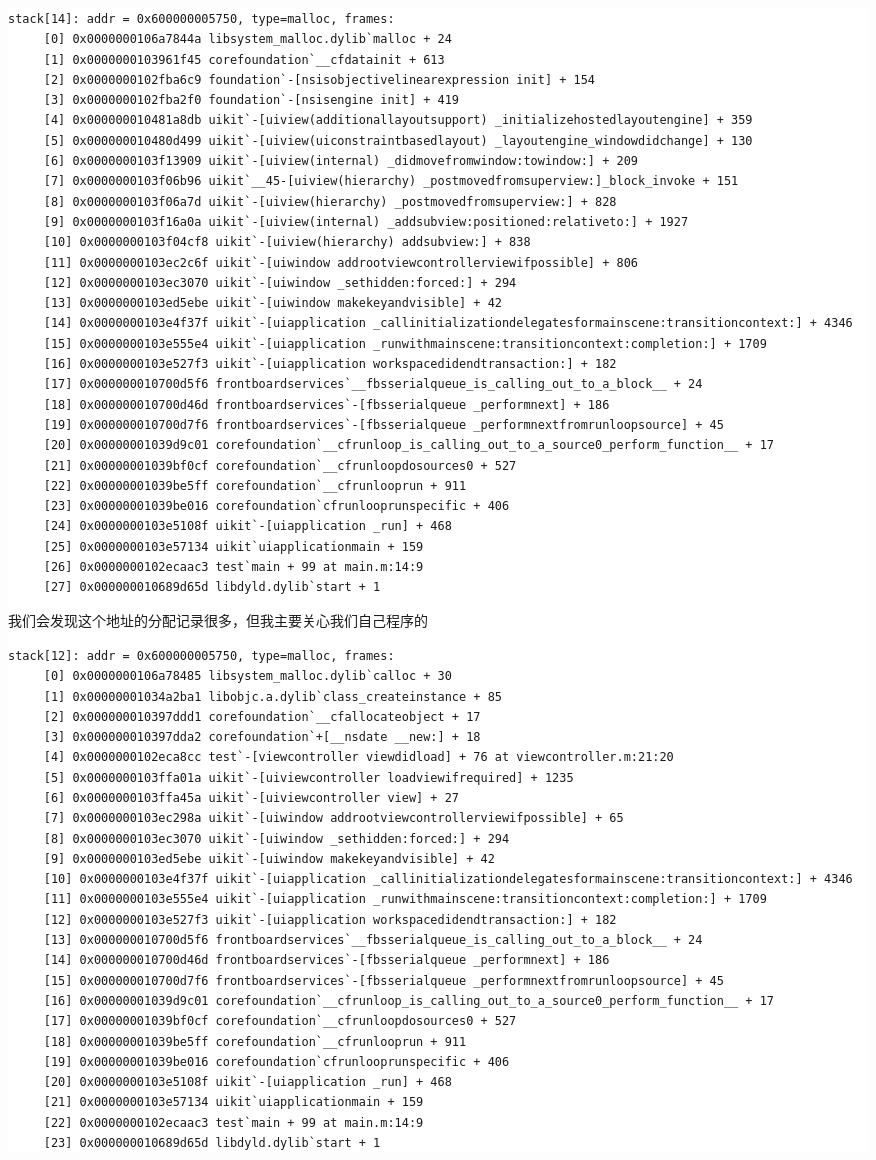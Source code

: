     stack[14]: addr = 0x600000005750, type=malloc, frames:
         [0] 0x0000000106a7844a libsystem_malloc.dylib`malloc + 24
         [1] 0x0000000103961f45 corefoundation`__cfdatainit + 613
         [2] 0x0000000102fba6c9 foundation`-[nsisobjectivelinearexpression init] + 154
         [3] 0x0000000102fba2f0 foundation`-[nsisengine init] + 419
         [4] 0x000000010481a8db uikit`-[uiview(additionallayoutsupport) _initializehostedlayoutengine] + 359
         [5] 0x000000010480d499 uikit`-[uiview(uiconstraintbasedlayout) _layoutengine_windowdidchange] + 130
         [6] 0x0000000103f13909 uikit`-[uiview(internal) _didmovefromwindow:towindow:] + 209
         [7] 0x0000000103f06b96 uikit`__45-[uiview(hierarchy) _postmovedfromsuperview:]_block_invoke + 151
         [8] 0x0000000103f06a7d uikit`-[uiview(hierarchy) _postmovedfromsuperview:] + 828
         [9] 0x0000000103f16a0a uikit`-[uiview(internal) _addsubview:positioned:relativeto:] + 1927
         [10] 0x0000000103f04cf8 uikit`-[uiview(hierarchy) addsubview:] + 838
         [11] 0x0000000103ec2c6f uikit`-[uiwindow addrootviewcontrollerviewifpossible] + 806
         [12] 0x0000000103ec3070 uikit`-[uiwindow _sethidden:forced:] + 294
         [13] 0x0000000103ed5ebe uikit`-[uiwindow makekeyandvisible] + 42
         [14] 0x0000000103e4f37f uikit`-[uiapplication _callinitializationdelegatesformainscene:transitioncontext:] + 4346
         [15] 0x0000000103e555e4 uikit`-[uiapplication _runwithmainscene:transitioncontext:completion:] + 1709
         [16] 0x0000000103e527f3 uikit`-[uiapplication workspacedidendtransaction:] + 182
         [17] 0x000000010700d5f6 frontboardservices`__fbsserialqueue_is_calling_out_to_a_block__ + 24
         [18] 0x000000010700d46d frontboardservices`-[fbsserialqueue _performnext] + 186
         [19] 0x000000010700d7f6 frontboardservices`-[fbsserialqueue _performnextfromrunloopsource] + 45
         [20] 0x00000001039d9c01 corefoundation`__cfrunloop_is_calling_out_to_a_source0_perform_function__ + 17
         [21] 0x00000001039bf0cf corefoundation`__cfrunloopdosources0 + 527
         [22] 0x00000001039be5ff corefoundation`__cfrunlooprun + 911
         [23] 0x00000001039be016 corefoundation`cfrunlooprunspecific + 406
         [24] 0x0000000103e5108f uikit`-[uiapplication _run] + 468
         [25] 0x0000000103e57134 uikit`uiapplicationmain + 159
         [26] 0x0000000102ecaac3 test`main + 99 at main.m:14:9
         [27] 0x000000010689d65d libdyld.dylib`start + 1
    

我们会发现这个地址的分配记录很多，但我主要关心我们自己程序的

    
    
    stack[12]: addr = 0x600000005750, type=malloc, frames:
         [0] 0x0000000106a78485 libsystem_malloc.dylib`calloc + 30
         [1] 0x00000001034a2ba1 libobjc.a.dylib`class_createinstance + 85
         [2] 0x000000010397ddd1 corefoundation`__cfallocateobject + 17
         [3] 0x000000010397dda2 corefoundation`+[__nsdate __new:] + 18
         [4] 0x0000000102eca8cc test`-[viewcontroller viewdidload] + 76 at viewcontroller.m:21:20
         [5] 0x0000000103ffa01a uikit`-[uiviewcontroller loadviewifrequired] + 1235
         [6] 0x0000000103ffa45a uikit`-[uiviewcontroller view] + 27
         [7] 0x0000000103ec298a uikit`-[uiwindow addrootviewcontrollerviewifpossible] + 65
         [8] 0x0000000103ec3070 uikit`-[uiwindow _sethidden:forced:] + 294
         [9] 0x0000000103ed5ebe uikit`-[uiwindow makekeyandvisible] + 42
         [10] 0x0000000103e4f37f uikit`-[uiapplication _callinitializationdelegatesformainscene:transitioncontext:] + 4346
         [11] 0x0000000103e555e4 uikit`-[uiapplication _runwithmainscene:transitioncontext:completion:] + 1709
         [12] 0x0000000103e527f3 uikit`-[uiapplication workspacedidendtransaction:] + 182
         [13] 0x000000010700d5f6 frontboardservices`__fbsserialqueue_is_calling_out_to_a_block__ + 24
         [14] 0x000000010700d46d frontboardservices`-[fbsserialqueue _performnext] + 186
         [15] 0x000000010700d7f6 frontboardservices`-[fbsserialqueue _performnextfromrunloopsource] + 45
         [16] 0x00000001039d9c01 corefoundation`__cfrunloop_is_calling_out_to_a_source0_perform_function__ + 17
         [17] 0x00000001039bf0cf corefoundation`__cfrunloopdosources0 + 527
         [18] 0x00000001039be5ff corefoundation`__cfrunlooprun + 911
         [19] 0x00000001039be016 corefoundation`cfrunlooprunspecific + 406
         [20] 0x0000000103e5108f uikit`-[uiapplication _run] + 468
         [21] 0x0000000103e57134 uikit`uiapplicationmain + 159
         [22] 0x0000000102ecaac3 test`main + 99 at main.m:14:9
         [23] 0x000000010689d65d libdyld.dylib`start + 1
